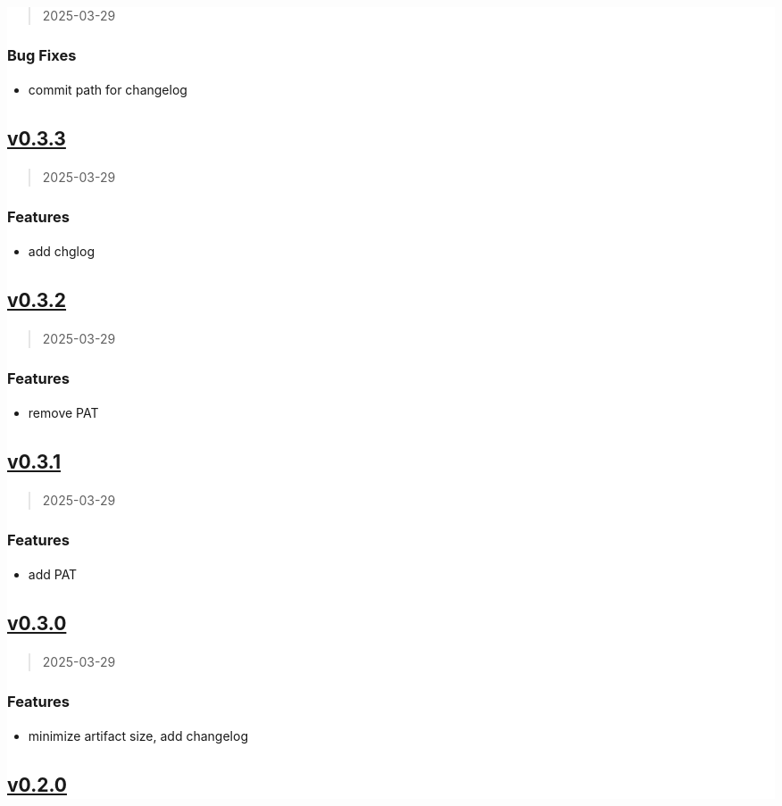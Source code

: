 > 2025-03-29

### Bug Fixes

* commit path for changelog


<a name="v0.3.3"></a>
## [v0.3.3](https://github.com/Govcraft/rust-docs-mcp-server/compare/v0.3.2...v0.3.3)

> 2025-03-29

### Features

* add chglog


<a name="v0.3.2"></a>
## [v0.3.2](https://github.com/Govcraft/rust-docs-mcp-server/compare/v0.3.1...v0.3.2)

> 2025-03-29

### Features

* remove PAT


<a name="v0.3.1"></a>
## [v0.3.1](https://github.com/Govcraft/rust-docs-mcp-server/compare/v0.3.0...v0.3.1)

> 2025-03-29

### Features

* add PAT


<a name="v0.3.0"></a>
## [v0.3.0](https://github.com/Govcraft/rust-docs-mcp-server/compare/v0.2.0...v0.3.0)

> 2025-03-29

### Features

* minimize artifact size, add changelog


<a name="v0.2.0"></a>
## [v0.2.0](https://github.com/Govcraft/rust-docs-mcp-server/compare/main...v0.2.0)
